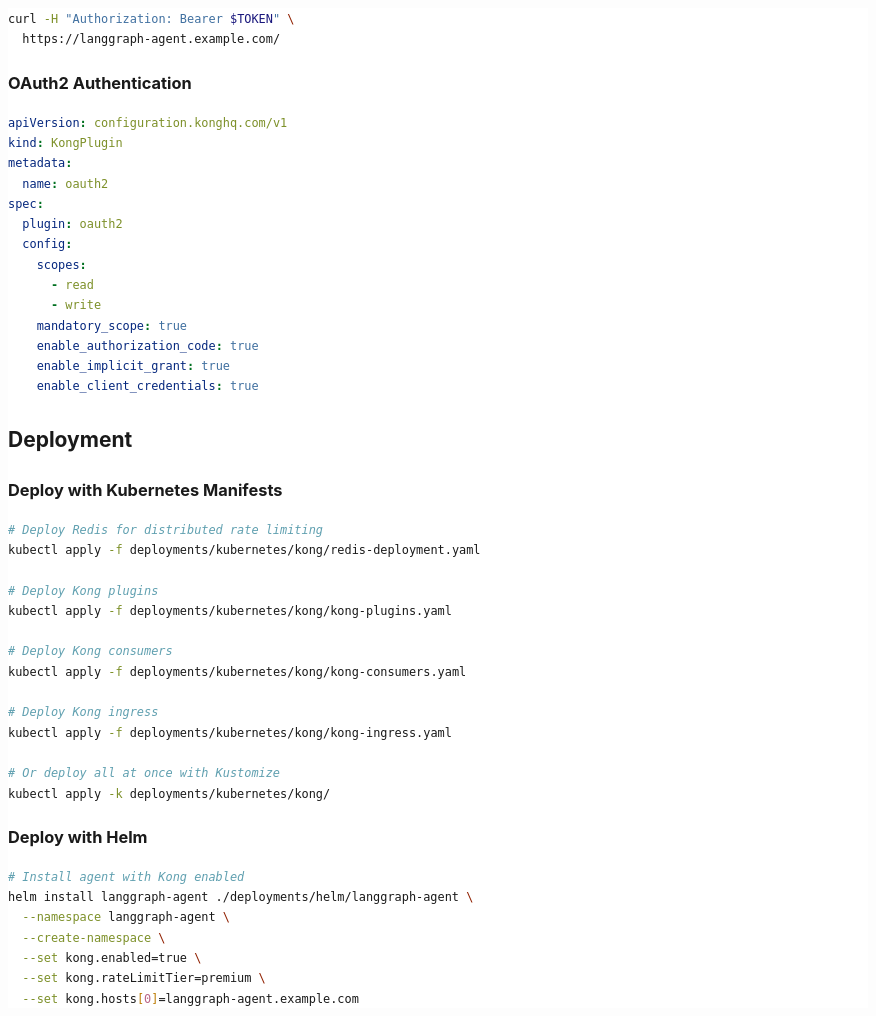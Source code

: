 ```bash
curl -H "Authorization: Bearer $TOKEN" \
  https://langgraph-agent.example.com/
```

### OAuth2 Authentication

```yaml
apiVersion: configuration.konghq.com/v1
kind: KongPlugin
metadata:
  name: oauth2
spec:
  plugin: oauth2
  config:
    scopes:
      - read
      - write
    mandatory_scope: true
    enable_authorization_code: true
    enable_implicit_grant: true
    enable_client_credentials: true
```

## Deployment

### Deploy with Kubernetes Manifests

```bash
# Deploy Redis for distributed rate limiting
kubectl apply -f deployments/kubernetes/kong/redis-deployment.yaml

# Deploy Kong plugins
kubectl apply -f deployments/kubernetes/kong/kong-plugins.yaml

# Deploy Kong consumers
kubectl apply -f deployments/kubernetes/kong/kong-consumers.yaml

# Deploy Kong ingress
kubectl apply -f deployments/kubernetes/kong/kong-ingress.yaml

# Or deploy all at once with Kustomize
kubectl apply -k deployments/kubernetes/kong/
```

### Deploy with Helm

```bash
# Install agent with Kong enabled
helm install langgraph-agent ./deployments/helm/langgraph-agent \
  --namespace langgraph-agent \
  --create-namespace \
  --set kong.enabled=true \
  --set kong.rateLimitTier=premium \
  --set kong.hosts[0]=langgraph-agent.example.com
```
